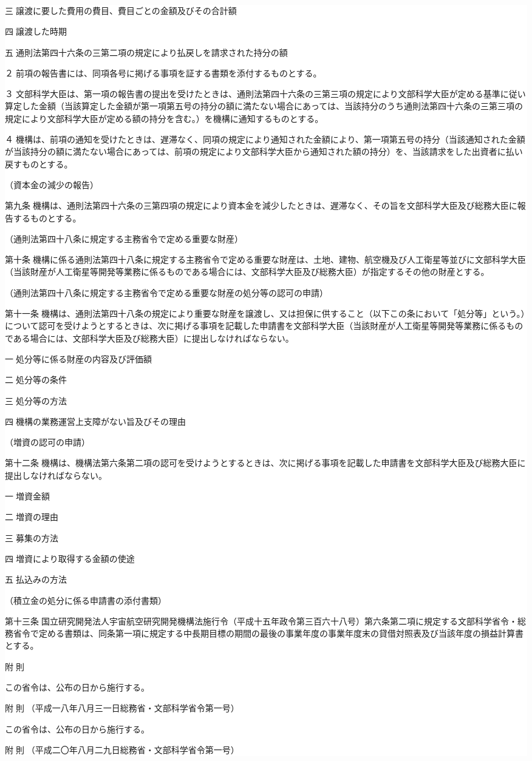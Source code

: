 三 譲渡に要した費用の費目、費目ごとの金額及びその合計額

四 譲渡した時期

五 通則法第四十六条の三第二項の規定により払戻しを請求された持分の額

２ 前項の報告書には、同項各号に掲げる事項を証する書類を添付するものとする。

３ 文部科学大臣は、第一項の報告書の提出を受けたときは、通則法第四十六条の三第三項の規定により文部科学大臣が定める基準に従い算定した金額（当該算定した金額が第一項第五号の持分の額に満たない場合にあっては、当該持分のうち通則法第四十六条の三第三項の規定により文部科学大臣が定める額の持分を含む。）を機構に通知するものとする。

４ 機構は、前項の通知を受けたときは、遅滞なく、同項の規定により通知された金額により、第一項第五号の持分（当該通知された金額が当該持分の額に満たない場合にあっては、前項の規定により文部科学大臣から通知された額の持分）を、当該請求をした出資者に払い戻すものとする。

（資本金の減少の報告）

第九条 機構は、通則法第四十六条の三第四項の規定により資本金を減少したときは、遅滞なく、その旨を文部科学大臣及び総務大臣に報告するものとする。

（通則法第四十八条に規定する主務省令で定める重要な財産）

第十条 機構に係る通則法第四十八条に規定する主務省令で定める重要な財産は、土地、建物、航空機及び人工衛星等並びに文部科学大臣（当該財産が人工衛星等開発等業務に係るものである場合には、文部科学大臣及び総務大臣）が指定するその他の財産とする。

（通則法第四十八条に規定する主務省令で定める重要な財産の処分等の認可の申請）

第十一条 機構は、通則法第四十八条の規定により重要な財産を譲渡し、又は担保に供すること（以下この条において「処分等」という。）について認可を受けようとするときは、次に掲げる事項を記載した申請書を文部科学大臣（当該財産が人工衛星等開発等業務に係るものである場合には、文部科学大臣及び総務大臣）に提出しなければならない。

一 処分等に係る財産の内容及び評価額

二 処分等の条件

三 処分等の方法

四 機構の業務運営上支障がない旨及びその理由

（増資の認可の申請）

第十二条 機構は、機構法第六条第二項の認可を受けようとするときは、次に掲げる事項を記載した申請書を文部科学大臣及び総務大臣に提出しなければならない。

一 増資金額

二 増資の理由

三 募集の方法

四 増資により取得する金額の使途

五 払込みの方法

（積立金の処分に係る申請書の添付書類）

第十三条 国立研究開発法人宇宙航空研究開発機構法施行令（平成十五年政令第三百六十八号）第六条第二項に規定する文部科学省令・総務省令で定める書類は、同条第一項に規定する中長期目標の期間の最後の事業年度の事業年度末の貸借対照表及び当該年度の損益計算書とする。

附 則

この省令は、公布の日から施行する。

附 則 （平成一八年八月三一日総務省・文部科学省令第一号）

この省令は、公布の日から施行する。

附 則 （平成二〇年八月二九日総務省・文部科学省令第一号）
